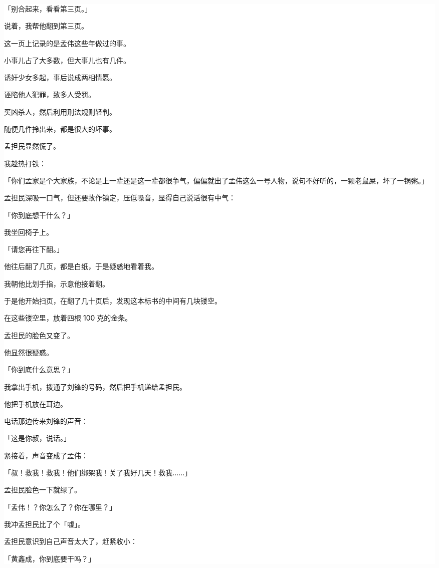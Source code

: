 「别合起来，看看第三页。」

说着，我帮他翻到第三页。

这一页上记录的是孟伟这些年做过的事。

小事儿占了大多数，但大事儿也有几件。

诱奸少女多起，事后说成两相情愿。

诬陷他人犯罪，致多人受罚。

买凶杀人，然后利用刑法规则轻判。

随便几件拎出来，都是很大的坏事。

孟担民显然慌了。

我趁热打铁：

「你们孟家是个大家族，不论是上一辈还是这一辈都很争气，偏偏就出了孟伟这么一号人物，说句不好听的，一颗老鼠屎，坏了一锅粥。」

孟担民深吸一口气，但还要故作镇定，压低嗓音，显得自己说话很有中气：

「你到底想干什么？」

我坐回椅子上。

「请您再往下翻。」

他往后翻了几页，都是白纸，于是疑惑地看着我。

我朝他比划手指，示意他接着翻。

于是他开始扫页，在翻了几十页后，发现这本标书的中间有几块镂空。

在这些镂空里，放着四根 100 克的金条。

孟担民的脸色又变了。

他显然很疑惑。

「你到底什么意思？」

我拿出手机，拨通了刘锋的号码，然后把手机递给孟担民。

他把手机放在耳边。

电话那边传来刘锋的声音：

「这是你叔，说话。」

紧接着，声音变成了孟伟：

「叔！救我！救我！他们绑架我！关了我好几天！救我……」

孟担民脸色一下就绿了。

「孟伟！？你怎么了？你在哪里？」

我冲孟担民比了个「嘘」。

孟担民意识到自己声音太大了，赶紧收小：

「黄鑫成，你到底要干吗？」

